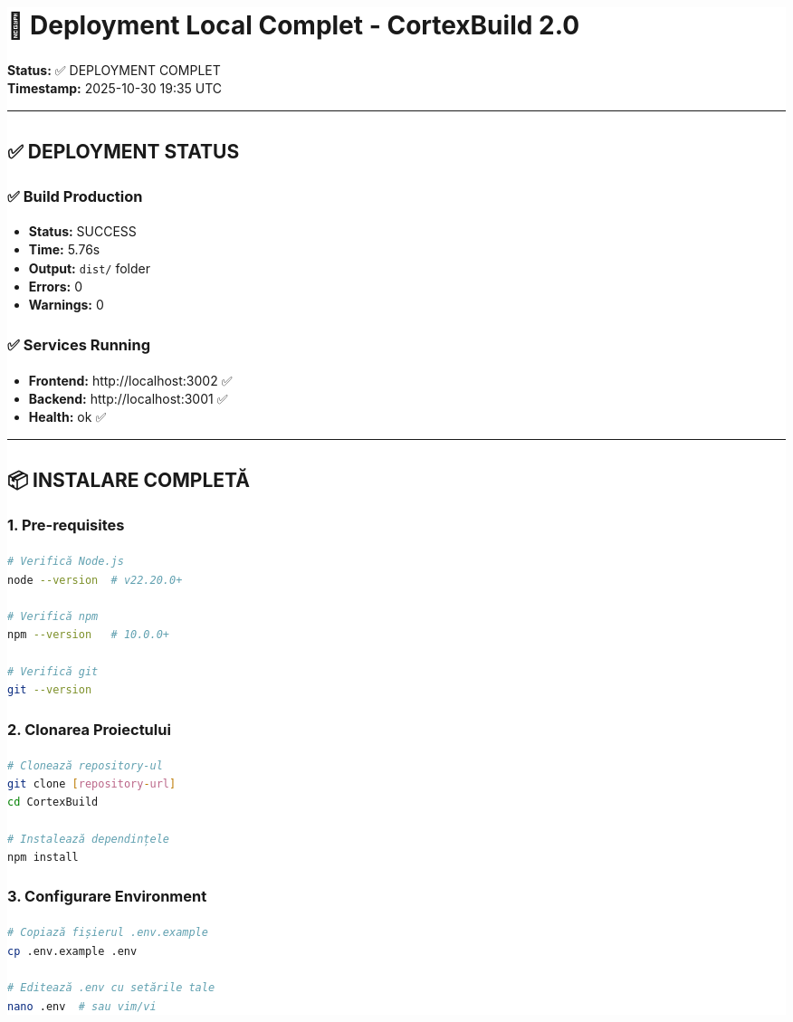 # 🚀 Deployment Local Complet - CortexBuild 2.0

**Status:** ✅ DEPLOYMENT COMPLET  
**Timestamp:** 2025-10-30 19:35 UTC

---

## ✅ **DEPLOYMENT STATUS**

### **✅ Build Production**
- **Status:** SUCCESS
- **Time:** 5.76s
- **Output:** `dist/` folder
- **Errors:** 0
- **Warnings:** 0

### **✅ Services Running**
- **Frontend:** http://localhost:3002 ✅
- **Backend:** http://localhost:3001 ✅
- **Health:** ok ✅

---

## 📦 **INSTALARE COMPLETĂ**

### **1. Pre-requisites**
```bash
# Verifică Node.js
node --version  # v22.20.0+

# Verifică npm
npm --version   # 10.0.0+

# Verifică git
git --version
```

### **2. Clonarea Proiectului**
```bash
# Clonează repository-ul
git clone [repository-url]
cd CortexBuild

# Instalează dependințele
npm install
```

### **3. Configurare Environment**
```bash
# Copiază fișierul .env.example
cp .env.example .env

# Editează .env cu setările tale
nano .env  # sau vim/vi
```
